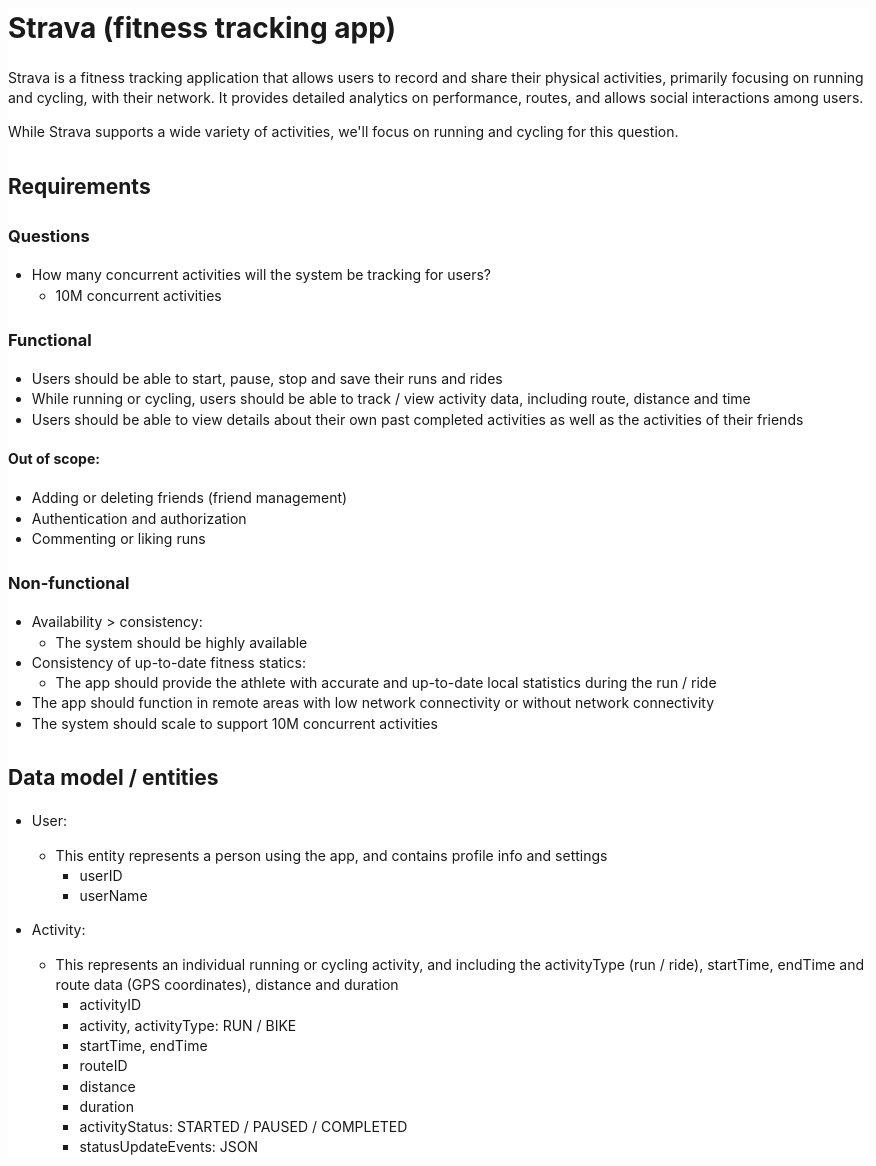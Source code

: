 # Strava (fitness tracking app)

Strava is a fitness tracking application that allows users to record and share their physical activities, primarily focusing on running and cycling, with their network. It provides detailed analytics on performance, routes, and allows social interactions among users.

While Strava supports a wide variety of activities, we'll focus on running and cycling for this question.

## Requirements

### Questions

- How many concurrent activities will the system be tracking for users?
  - 10M concurrent activities

### Functional

- Users should be able to start, pause, stop and save their runs and rides
- While running or cycling, users should be able to track / view activity data, including route, distance and time
- Users should be able to view details about their own past completed activities as well as the activities of their friends

#### Out of scope:

- Adding or deleting friends (friend management)
- Authentication and authorization
- Commenting or liking runs

### Non-functional

- Availability > consistency:
  - The system should be highly available
- Consistency of up-to-date fitness statics:
  - The app should provide the athlete with accurate and up-to-date local statistics during the run / ride
- The app should function in remote areas with low network connectivity or without network connectivity
- The system should scale to support 10M concurrent activities

## Data model / entities

- User:
  - This entity represents a person using the app, and contains profile info and settings
    - userID
    - userName

- Activity:
  - This represents an individual running or cycling activity, and including the activityType (run / ride), startTime, endTime and route data (GPS coordinates), distance and duration
    - activityID
    - activity, activityType: RUN / BIKE
    - startTime, endTime
    - routeID
    - distance
    - duration
    - activityStatus: STARTED / PAUSED / COMPLETED
    - statusUpdateEvents: JSON
   